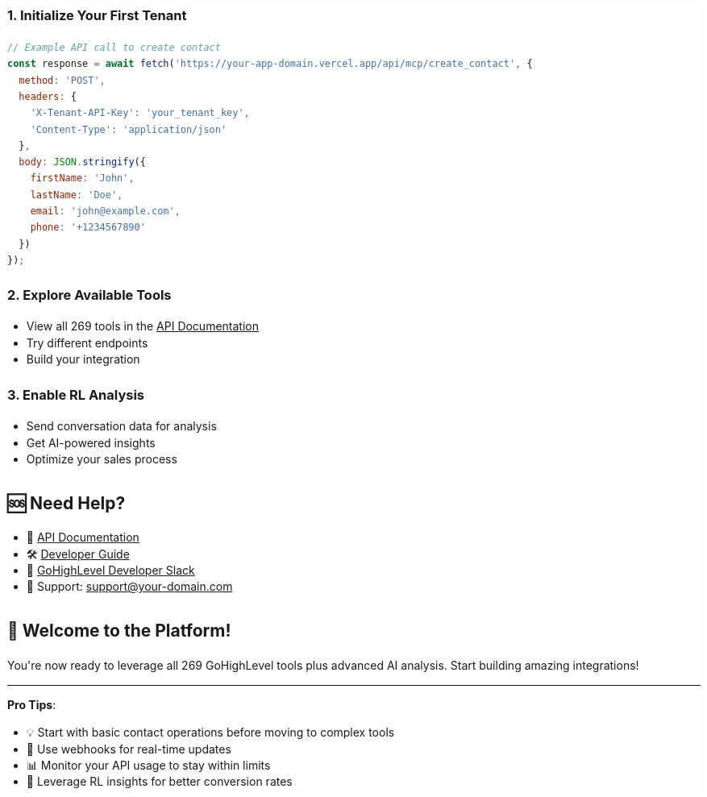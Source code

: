 ### 1. Initialize Your First Tenant
```javascript
// Example API call to create contact
const response = await fetch('https://your-app-domain.vercel.app/api/mcp/create_contact', {
  method: 'POST',
  headers: {
    'X-Tenant-API-Key': 'your_tenant_key',
    'Content-Type': 'application/json'
  },
  body: JSON.stringify({
    firstName: 'John',
    lastName: 'Doe',
    email: 'john@example.com',
    phone: '+1234567890'
  })
});
```

### 2. Explore Available Tools
- View all 269 tools in the [API Documentation](./API-REFERENCE.md)
- Try different endpoints
- Build your integration

### 3. Enable RL Analysis
- Send conversation data for analysis
- Get AI-powered insights
- Optimize your sales process

## 🆘 Need Help?

- 📖 [API Documentation](./API-REFERENCE.md)
- 🛠️ [Developer Guide](./DEVELOPER-GUIDE.md)
- 💬 [GoHighLevel Developer Slack](https://www.gohighlevel.com/dev-slack)
- 📧 Support: support@your-domain.com

## 🎉 Welcome to the Platform!

You're now ready to leverage all 269 GoHighLevel tools plus advanced AI analysis. Start building amazing integrations!

---

**Pro Tips**:
- 💡 Start with basic contact operations before moving to complex tools
- 🔄 Use webhooks for real-time updates
- 📊 Monitor your API usage to stay within limits
- 🚀 Leverage RL insights for better conversion rates